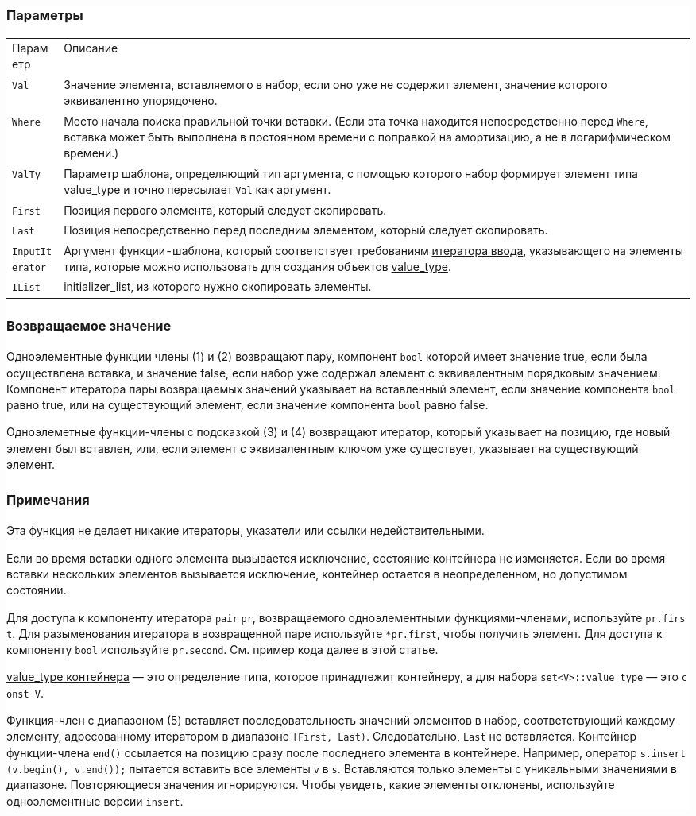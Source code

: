 ### <a name="parameters"></a>Параметры  
  
|||  
|-|-|  
|Параметр|Описание|  
|`Val`|Значение элемента, вставляемого в набор, если оно уже не содержит элемент, значение которого эквивалентно упорядочено.|  
|`Where`|Место начала поиска правильной точки вставки. (Если эта точка находится непосредственно перед `Where`, вставка может быть выполнена в постоянном времени с поправкой на амортизацию, а не в логарифмическом времени.)|  
|`ValTy`|Параметр шаблона, определяющий тип аргумента, с помощью которого набор формирует элемент типа [value_type](../standard-library/map-class.md#value_type) и точно пересылает `Val` как аргумент.|  
|`First`|Позиция первого элемента, который следует скопировать.|  
|`Last`|Позиция непосредственно перед последним элементом, который следует скопировать.|  
|`InputIterator`|Аргумент функции-шаблона, который соответствует требованиям [итератора ввода](../standard-library/input-iterator-tag-struct.md), указывающего на элементы типа, которые можно использовать для создания объектов [value_type](../standard-library/map-class.md#value_type).|  
|`IList`|[initializer_list](../standard-library/initializer-list.md), из которого нужно скопировать элементы.|  
  
### <a name="return-value"></a>Возвращаемое значение  
 Одноэлементные функции члены (1) и (2) возвращают [пару](../standard-library/pair-structure.md), компонент `bool` которой имеет значение true, если была осуществлена вставка, и значение false, если набор уже содержал элемент с эквивалентным порядковым значением. Компонент итератора пары возвращаемых значений указывает на вставленный элемент, если значение компонента `bool` равно true, или на существующий элемент, если значение компонента `bool` равно false.  
  
 Одноэлеметные функции-члены с подсказкой (3) и (4) возвращают итератор, который указывает на позицию, где новый элемент был вставлен, или, если элемент с эквивалентным ключом уже существует, указывает на существующий элемент.  
  
### <a name="remarks"></a>Примечания  
 Эта функция не делает никакие итераторы, указатели или ссылки недействительными.  
  
 Если во время вставки одного элемента вызывается исключение, состояние контейнера не изменяется. Если во время вставки нескольких элементов вызывается исключение, контейнер остается в неопределенном, но допустимом состоянии.  
  
 Для доступа к компоненту итератора `pair` `pr`, возвращаемого одноэлементными функциями-членами, используйте `pr.first`. Для разыменования итератора в возвращенной паре используйте `*pr.first`, чтобы получить элемент. Для доступа к компоненту `bool` используйте `pr.second`. См. пример кода далее в этой статье.  
  
 [value_type контейнера](../standard-library/map-class.md#value_type) — это определение типа, которое принадлежит контейнеру, а для набора `set<V>::value_type` — это `const V`.  
  
 Функция-член с диапазоном (5) вставляет последовательность значений элементов в набор, соответствующий каждому элементу, адресованному итератором в диапазоне `[First, Last)`. Следовательно, `Last` не вставляется. Контейнер функции-члена `end()` ссылается на позицию сразу после последнего элемента в контейнере. Например, оператор `s.insert(v.begin(), v.end());` пытается вставить все элементы `v` в `s`. Вставляются только элементы с уникальными значениями в диапазоне. Повторяющиеся значения игнорируются. Чтобы увидеть, какие элементы отклонены, используйте одноэлементные версии `insert`.  
  